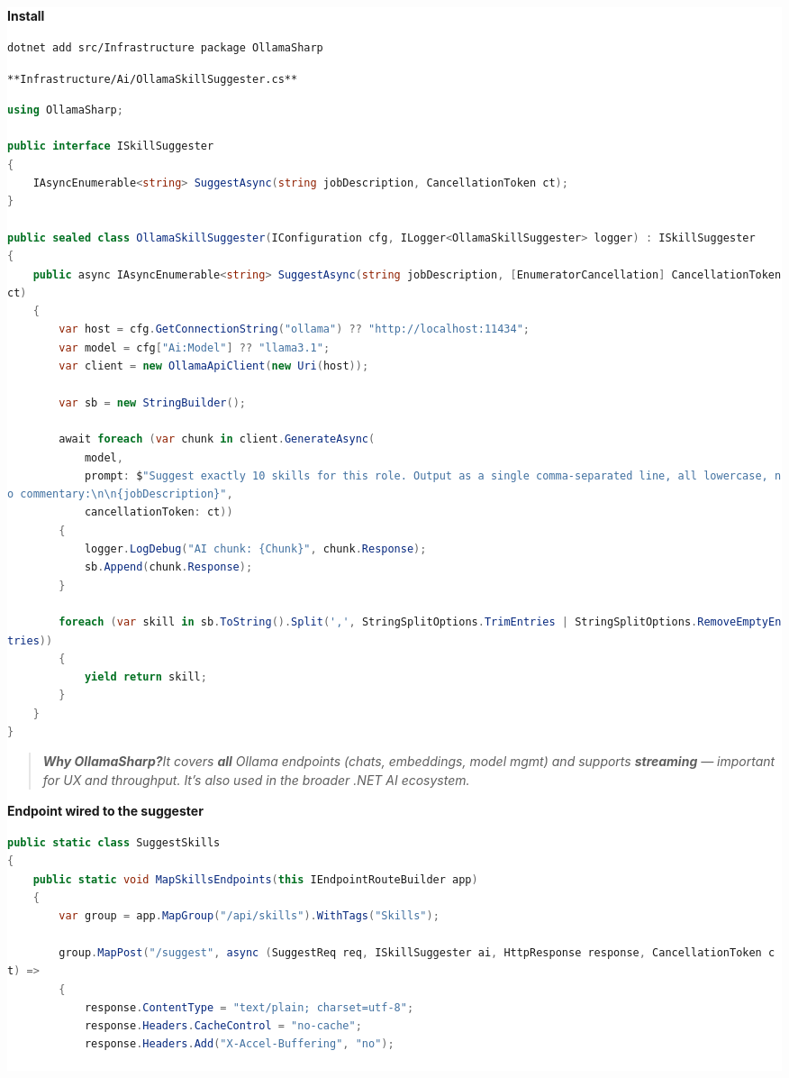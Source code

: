 **Install**

```bash
dotnet add src/Infrastructure package OllamaSharp
```

`**Infrastructure/Ai/OllamaSkillSuggester.cs**`

```csharp
using OllamaSharp;  
  
public interface ISkillSuggester  
{  
    IAsyncEnumerable<string> SuggestAsync(string jobDescription, CancellationToken ct);  
}  
  
public sealed class OllamaSkillSuggester(IConfiguration cfg, ILogger<OllamaSkillSuggester> logger) : ISkillSuggester  
{  
    public async IAsyncEnumerable<string> SuggestAsync(string jobDescription, [EnumeratorCancellation] CancellationToken ct)  
    {  
        var host = cfg.GetConnectionString("ollama") ?? "http://localhost:11434";  
        var model = cfg["Ai:Model"] ?? "llama3.1";  
        var client = new OllamaApiClient(new Uri(host));  
  
        var sb = new StringBuilder();  
  
        await foreach (var chunk in client.GenerateAsync(  
            model,  
            prompt: $"Suggest exactly 10 skills for this role. Output as a single comma-separated line, all lowercase, no commentary:\n\n{jobDescription}",  
            cancellationToken: ct))  
        {  
            logger.LogDebug("AI chunk: {Chunk}", chunk.Response);  
            sb.Append(chunk.Response);  
        }  
  
        foreach (var skill in sb.ToString().Split(',', StringSplitOptions.TrimEntries | StringSplitOptions.RemoveEmptyEntries))  
        {  
            yield return skill;  
        }  
    }  
}
```

> **_Why OllamaSharp?_**_It covers_ **_all_** _Ollama endpoints (chats, embeddings, model mgmt) and supports_ **_streaming_** _— important for UX and throughput. It’s also used in the broader .NET AI ecosystem._

**Endpoint wired to the suggester**

```csharp
public static class SuggestSkills  
{  
    public static void MapSkillsEndpoints(this IEndpointRouteBuilder app)  
    {  
        var group = app.MapGroup("/api/skills").WithTags("Skills");  
  
        group.MapPost("/suggest", async (SuggestReq req, ISkillSuggester ai, HttpResponse response, CancellationToken ct) =>  
        {  
            response.ContentType = "text/plain; charset=utf-8";  
            response.Headers.CacheControl = "no-cache";  
            response.Headers.Add("X-Accel-Buffering", "no");  
  
```